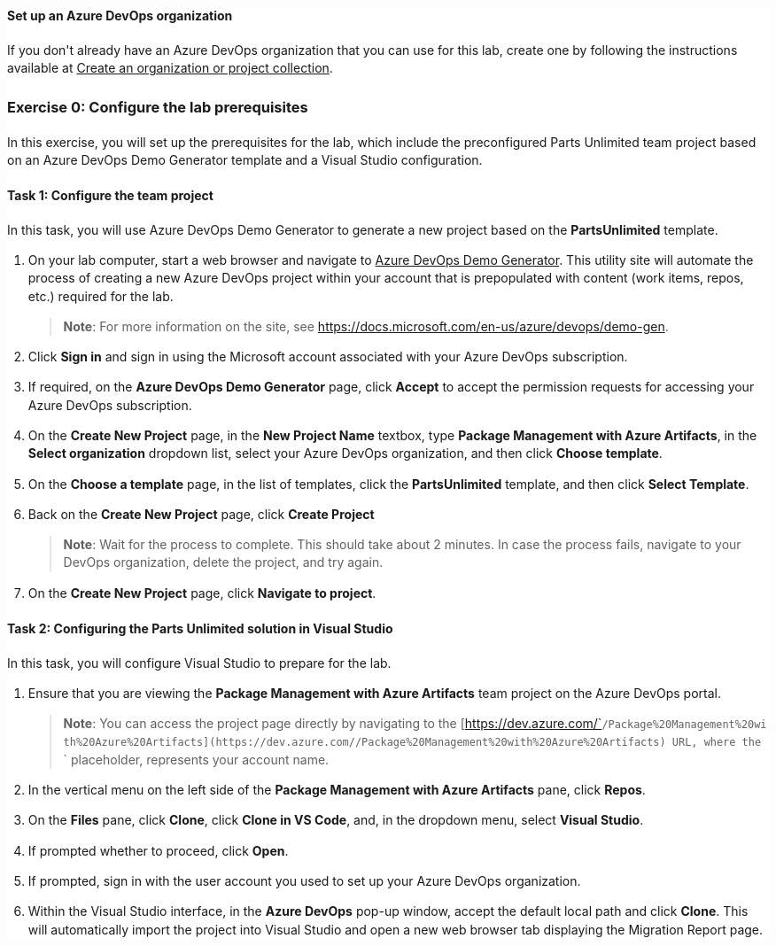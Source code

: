 #### Set up an Azure DevOps organization

If you don't already have an Azure DevOps organization that you can use for this lab, create one by following the instructions available at [Create an organization or project collection](https://docs.microsoft.com/en-us/azure/devops/organizations/accounts/create-organization?view=azure-devops).

### Exercise 0: Configure the lab prerequisites

In this exercise, you will set up the prerequisites for the lab, which include the preconfigured Parts Unlimited team project based on an Azure DevOps Demo Generator template and a Visual Studio configuration.

#### Task 1: Configure the team project

In this task, you will use Azure DevOps Demo Generator to generate a new project based on the **PartsUnlimited** template.

1.  On your lab computer, start a web browser and navigate to [Azure DevOps Demo Generator](https://azuredevopsdemogenerator.azurewebsites.net). This utility site will automate the process of creating a new Azure DevOps project within your account that is prepopulated with content (work items, repos, etc.) required for the lab. 

    > **Note**: For more information on the site, see https://docs.microsoft.com/en-us/azure/devops/demo-gen.

1.  Click **Sign in** and sign in using the Microsoft account associated with your Azure DevOps subscription.
1.  If required, on the **Azure DevOps Demo Generator** page, click **Accept** to accept the permission requests for accessing your Azure DevOps subscription.
1.  On the **Create New Project** page, in the **New Project Name** textbox, type **Package Management with Azure Artifacts**, in the **Select organization** dropdown list, select your Azure DevOps organization, and then click **Choose template**.
1.  On the **Choose a template** page, in the list of templates, click the **PartsUnlimited** template, and then click **Select Template**.
1.  Back on the **Create New Project** page, click **Create Project**

    > **Note**: Wait for the process to complete. This should take about 2 minutes. In case the process fails, navigate to your DevOps organization, delete the project, and try again.

1.  On the **Create New Project** page, click **Navigate to project**.

#### Task 2: Configuring the Parts Unlimited solution in Visual Studio

In this task, you will configure Visual Studio to prepare for the lab.

1.  Ensure that you are viewing the **Package Management with Azure Artifacts** team project on the Azure DevOps portal. 

    > **Note**: You can access the project page directly by navigating to the [https://dev.azure.com/`<your-Azure-DevOps-account-name>`/Package%20Management%20with%20Azure%20Artifacts](https://dev.azure.com/`<your-Azure-DevOps-account-name>`/Package%20Management%20with%20Azure%20Artifacts) URL, where the `<your-Azure-DevOps-account-name>` placeholder, represents your account name. 

1.  In the vertical menu on the left side of the **Package Management with Azure Artifacts** pane, click **Repos**.
1.  On the **Files** pane, click **Clone**, click **Clone in VS Code**, and, in the dropdown menu, select **Visual Studio**.
1.  If prompted whether to proceed, click **Open**. 
1.  If prompted, sign in with the user account you used to set up your Azure DevOps organization.
1.  Within the Visual Studio interface, in the **Azure DevOps** pop-up window, accept the default local path and click **Clone**. This will automatically import the project into Visual Studio and open a new web browser tab displaying the Migration Report page.

